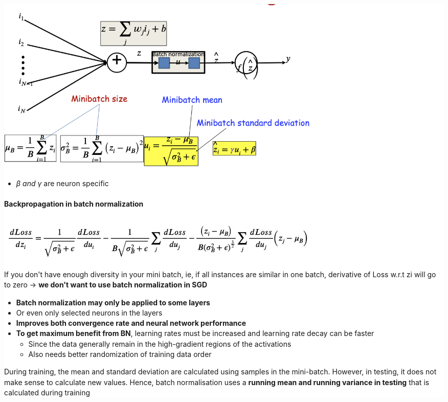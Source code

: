    <img src="imgs/Screen Shot 2022-09-21 at 4.46.28 PM.png" alt="Screen Shot 2022-09-21 at 4.46.28 PM" height = "70%" width = "70%"/>

- $\beta \ and \ \gamma$ are neuron specific

#### Backpropagation in batch normalization

<img src="imgs/Screen Shot 2022-09-21 at 4.50.56 PM.png" alt="Screen Shot 2022-09-21 at 4.50.56 PM" height = "70%" width = "70%"/>

If you don't have enough diversity in your mini batch, ie, if all instances are similar in one batch, derivative of Loss w.r.t zi will go to zero -> **we don't want to use batch normalization in SGD**

-  **Batch normalization may only be applied to some layers** 
  - Or even only selected neurons in the layers
- **Improves both convergence rate and neural network performance** 
- **To get maximum benefit from BN**, learning rates must be increased and learning rate decay can be faster 
  - Since the data generally remain in the high-gradient regions of the activations 
  - Also needs better randomization of training data order

During training, the mean and standard deviation are calculated using samples in the mini-batch. However, in testing, it does not make sense to calculate new values. Hence, batch normalisation uses a **running mean and running variance in testing** that is calculated during training
